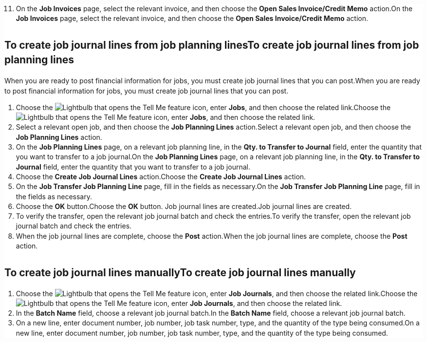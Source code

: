 11. <span data-ttu-id="3fffa-142">On the **Job Invoices** page, select the relevant invoice, and then choose the **Open Sales Invoice/Credit Memo** action.</span><span class="sxs-lookup"><span data-stu-id="3fffa-142">On the **Job Invoices** page, select the relevant invoice, and then choose the **Open Sales Invoice/Credit Memo** action.</span></span>         

## <a name="to-create-job-journal-lines-from-job-planning-lines"></a><span data-ttu-id="3fffa-143">To create job journal lines from job planning lines</span><span class="sxs-lookup"><span data-stu-id="3fffa-143">To create job journal lines from job planning lines</span></span>
<span data-ttu-id="3fffa-144">When you are ready to post financial information for jobs, you must create job journal lines that you can post.</span><span class="sxs-lookup"><span data-stu-id="3fffa-144">When you are ready to post financial information for jobs, you must create job journal lines that you can post.</span></span>

1. <span data-ttu-id="3fffa-145">Choose the ![Lightbulb that opens the Tell Me feature](media/ui-search/search_small.png "Tell me what you want to do") icon, enter **Jobs**, and then choose the related link.</span><span class="sxs-lookup"><span data-stu-id="3fffa-145">Choose the ![Lightbulb that opens the Tell Me feature](media/ui-search/search_small.png "Tell me what you want to do") icon, enter **Jobs**, and then choose the related link.</span></span>  
2. <span data-ttu-id="3fffa-146">Select a relevant open job, and then choose the **Job Planning Lines** action.</span><span class="sxs-lookup"><span data-stu-id="3fffa-146">Select a relevant open job, and then choose the **Job Planning Lines** action.</span></span>  
3. <span data-ttu-id="3fffa-147">On the **Job Planning Lines** page, on a relevant job planning line, in the **Qty. to Transfer to Journal** field, enter the quantity that you want to transfer to a job journal.</span><span class="sxs-lookup"><span data-stu-id="3fffa-147">On the **Job Planning Lines** page, on a relevant job planning line, in the **Qty. to Transfer to Journal** field, enter the quantity that you want to transfer to a job journal.</span></span>  
4. <span data-ttu-id="3fffa-148">Choose the **Create Job Journal Lines** action.</span><span class="sxs-lookup"><span data-stu-id="3fffa-148">Choose the **Create Job Journal Lines** action.</span></span>
5. <span data-ttu-id="3fffa-149">On the **Job Transfer Job Planning Line** page, fill in the fields as necessary.</span><span class="sxs-lookup"><span data-stu-id="3fffa-149">On the **Job Transfer Job Planning Line** page, fill in the fields as necessary.</span></span>  
6. <span data-ttu-id="3fffa-150">Choose the **OK** button.</span><span class="sxs-lookup"><span data-stu-id="3fffa-150">Choose the **OK** button.</span></span> <span data-ttu-id="3fffa-151">Job journal lines are created.</span><span class="sxs-lookup"><span data-stu-id="3fffa-151">Job journal lines are created.</span></span>
7. <span data-ttu-id="3fffa-152">To verify the transfer, open the relevant job journal batch and check the entries.</span><span class="sxs-lookup"><span data-stu-id="3fffa-152">To verify the transfer, open the relevant job journal batch and check the entries.</span></span>  
8. <span data-ttu-id="3fffa-153">When the job journal lines are complete, choose the **Post** action.</span><span class="sxs-lookup"><span data-stu-id="3fffa-153">When the job journal lines are complete, choose the **Post** action.</span></span>  

## <a name="to-create-job-journal-lines-manually"></a><span data-ttu-id="3fffa-154">To create job journal lines manually</span><span class="sxs-lookup"><span data-stu-id="3fffa-154">To create job journal lines manually</span></span>
1. <span data-ttu-id="3fffa-155">Choose the ![Lightbulb that opens the Tell Me feature](media/ui-search/search_small.png "Tell me what you want to do") icon, enter **Job Journals**, and then choose the related link.</span><span class="sxs-lookup"><span data-stu-id="3fffa-155">Choose the ![Lightbulb that opens the Tell Me feature](media/ui-search/search_small.png "Tell me what you want to do") icon, enter **Job Journals**, and then choose the related link.</span></span>  
2. <span data-ttu-id="3fffa-156">In the **Batch Name** field, choose a relevant job journal batch.</span><span class="sxs-lookup"><span data-stu-id="3fffa-156">In the **Batch Name** field, choose a relevant job journal batch.</span></span>  
3. <span data-ttu-id="3fffa-157">On a new line, enter document number, job number, job task number, type, and the quantity of the type being consumed.</span><span class="sxs-lookup"><span data-stu-id="3fffa-157">On a new line, enter document number, job number, job task number, type, and the quantity of the type being consumed.</span></span>  